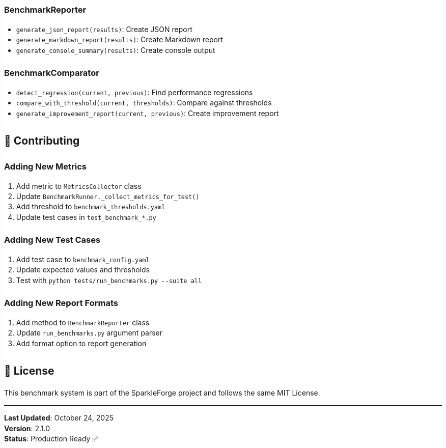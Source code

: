 ### BenchmarkReporter
- `generate_json_report(results)`: Create JSON report
- `generate_markdown_report(results)`: Create Markdown report
- `generate_console_summary(results)`: Create console output

### BenchmarkComparator
- `detect_regression(current, previous)`: Find performance regressions
- `compare_with_threshold(current, thresholds)`: Compare against thresholds
- `generate_improvement_report(current, previous)`: Create improvement report

## 🤝 Contributing

### Adding New Metrics
1. Add metric to `MetricsCollector` class
2. Update `BenchmarkRunner._collect_metrics_for_test()`
3. Add threshold to `benchmark_thresholds.yaml`
4. Update test cases in `test_benchmark_*.py`

### Adding New Test Cases
1. Add test case to `benchmark_config.yaml`
2. Update expected values and thresholds
3. Test with `python tests/run_benchmarks.py --suite all`

### Adding New Report Formats
1. Add method to `BenchmarkReporter` class
2. Update `run_benchmarks.py` argument parser
3. Add format option to report generation

## 📄 License

This benchmark system is part of the SparkleForge project and follows the same MIT License.

---

**Last Updated**: October 24, 2025  
**Version**: 2.1.0  
**Status**: Production Ready ✅
